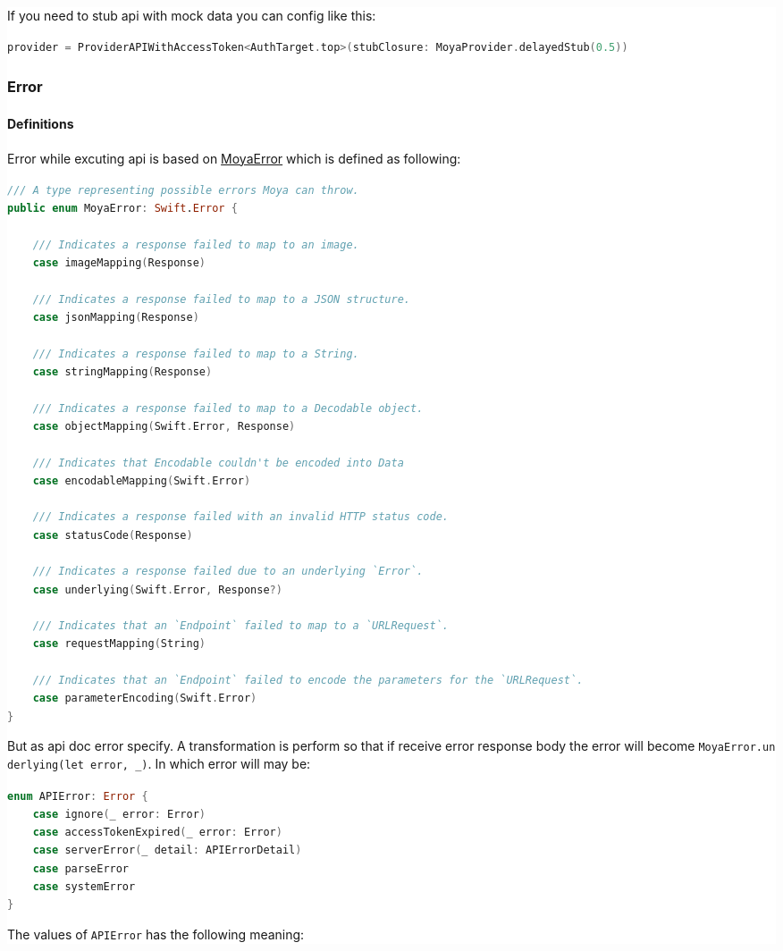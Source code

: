 If you need to stub api with mock data you can config like this:
```swift
provider = ProviderAPIWithAccessToken<AuthTarget.top>(stubClosure: MoyaProvider.delayedStub(0.5))
```
### Error
#### Definitions
Error while excuting api is based on [MoyaError](https://github.com/Moya/Moya/blob/master/Sources/Moya/MoyaError.swift) which is defined as following:
```swift
/// A type representing possible errors Moya can throw.
public enum MoyaError: Swift.Error {

    /// Indicates a response failed to map to an image.
    case imageMapping(Response)

    /// Indicates a response failed to map to a JSON structure.
    case jsonMapping(Response)

    /// Indicates a response failed to map to a String.
    case stringMapping(Response)

    /// Indicates a response failed to map to a Decodable object.
    case objectMapping(Swift.Error, Response)

    /// Indicates that Encodable couldn't be encoded into Data
    case encodableMapping(Swift.Error)

    /// Indicates a response failed with an invalid HTTP status code.
    case statusCode(Response)

    /// Indicates a response failed due to an underlying `Error`.
    case underlying(Swift.Error, Response?)

    /// Indicates that an `Endpoint` failed to map to a `URLRequest`.
    case requestMapping(String)

    /// Indicates that an `Endpoint` failed to encode the parameters for the `URLRequest`.
    case parameterEncoding(Swift.Error)
}
```
But as api doc error specify. A transformation is perform so that if receive error response body the error will become `MoyaError.underlying(let error, _)`. In which error will may be:
```swift
enum APIError: Error {
    case ignore(_ error: Error)
    case accessTokenExpired(_ error: Error)
    case serverError(_ detail: APIErrorDetail)
    case parseError
    case systemError
}
```
The values of `APIError` has the following meaning:  
